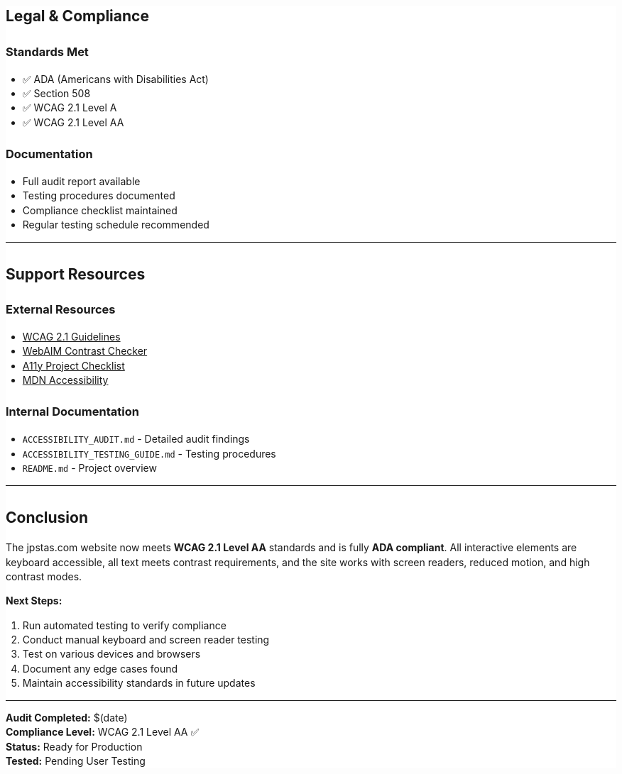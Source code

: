 
## Legal & Compliance

### Standards Met
- ✅ ADA (Americans with Disabilities Act)
- ✅ Section 508
- ✅ WCAG 2.1 Level A
- ✅ WCAG 2.1 Level AA

### Documentation
- Full audit report available
- Testing procedures documented
- Compliance checklist maintained
- Regular testing schedule recommended

---

## Support Resources

### External Resources
- [WCAG 2.1 Guidelines](https://www.w3.org/WAI/WCAG21/quickref/)
- [WebAIM Contrast Checker](https://webaim.org/resources/contrastchecker/)
- [A11y Project Checklist](https://www.a11yproject.com/checklist/)
- [MDN Accessibility](https://developer.mozilla.org/en-US/docs/Web/Accessibility)

### Internal Documentation
- `ACCESSIBILITY_AUDIT.md` - Detailed audit findings
- `ACCESSIBILITY_TESTING_GUIDE.md` - Testing procedures
- `README.md` - Project overview

---

## Conclusion

The jpstas.com website now meets **WCAG 2.1 Level AA** standards and is fully **ADA compliant**. All interactive elements are keyboard accessible, all text meets contrast requirements, and the site works with screen readers, reduced motion, and high contrast modes.

**Next Steps:**
1. Run automated testing to verify compliance
2. Conduct manual keyboard and screen reader testing
3. Test on various devices and browsers
4. Document any edge cases found
5. Maintain accessibility standards in future updates

---

**Audit Completed:** $(date)  
**Compliance Level:** WCAG 2.1 Level AA ✅  
**Status:** Ready for Production  
**Tested:** Pending User Testing






